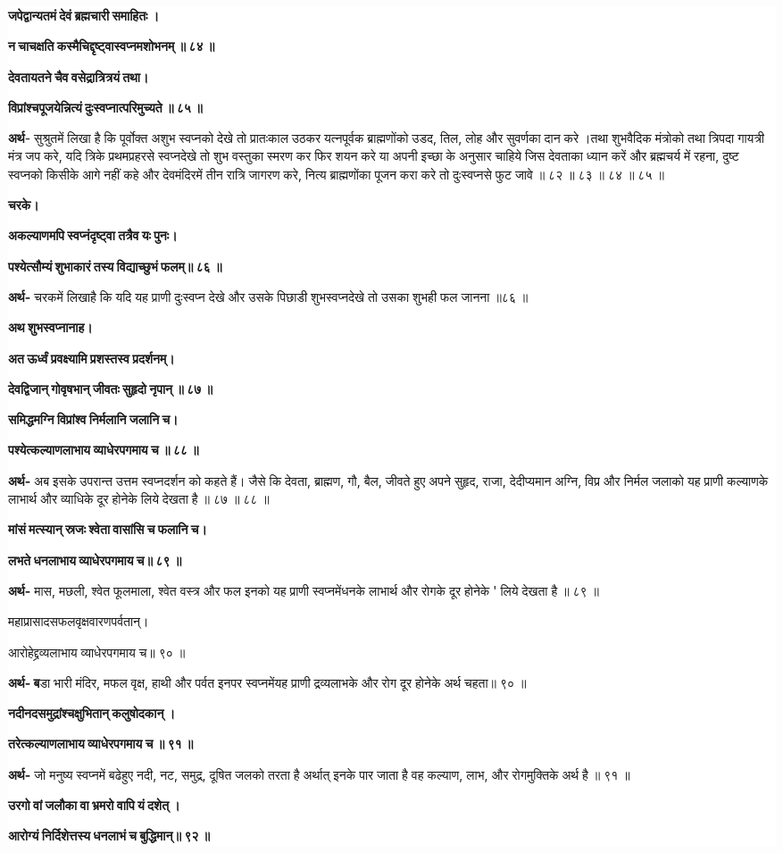 **जपेद्वान्यतमं देवं ब्रह्मचारी समाहितः ।**

**न चाचक्षति कस्मैचिद्दृष्ट्वास्वप्नमशोभनम् ॥ ८४ ॥**

**देवतायतने चैव वसेद्रात्रित्रयं तथा।**

**विप्रांश्चपूजयेन्नित्यं दुःस्वप्नात्परिमुच्यते ॥ ८५ ॥**

**अर्थ**- सुश्रुतमें लिखा है कि पूर्वोक्त अशुभ स्वप्नको देखे तो प्रातःकाल उठकर यत्नपूर्वक ब्राह्मणोंको उडद, तिल, लोह और सुवर्णका दान करे ।तथा शुभवैदिक मंत्रोको तथा त्रिपदा गायत्री मंत्र जप करे, यदि त्रिके प्रथमप्रहरसे स्वप्नदेखे तो शुभ वस्तुका स्मरण कर फिर शयन करे या अपनी इच्छा के अनुसार चाहिये जिस देवताका ध्यान करें और ब्रह्मचर्य में रहना, दुष्ट स्वप्नको किसीके आगे नहीं कहे और देवमंदिरमें तीन रात्रि जागरण करे, नित्य ब्राह्मणोंका पूजन करा करे तो दुःस्वप्नसे फुट जावे ॥ ८२ ॥ ८३ ॥ ८४ ॥ ८५ ॥

**चरके।**

**अकल्याणमपि स्वप्नंदृष्ट्वा तत्रैव यः पुनः।**

**पश्येत्सौम्यं शुभाकारं तस्य विद्याच्छुभं फलम्॥ ८६ ॥**

**अर्थ-** चरकमें लिखाहै कि यदि यह प्राणी दुःस्वप्न देखे और उसके पिछाडी शुभस्वप्नदेखे तो उसका शुभही फल जानना ॥८६ ॥

**अथ शुभस्वप्नानाह।**

**अत ऊर्ध्वं प्रवक्ष्यामि प्रशस्तस्व प्रदर्शनम्।**

**देवद्विजान् गोवृषभान् जीवतः सुहृदो नृपान् ॥ ८७ ॥**

**समिद्धमग्नि विप्रांश्व निर्मलानि जलानि च।**

**पश्येत्कल्याणलाभाय व्याधेरपगमाय च ॥ ८८ ॥**

**अर्थ-** अब इसके उपरान्त उत्तम स्वप्नदर्शन को कहते हैं। जैसे कि देवता, ब्राह्मण, गौ, बैल, जीवते हुए अपने सुहृद, राजा, देदीप्यमान अग्नि, विप्र और निर्मल जलाको यह प्राणी कल्याणके लाभार्थ और व्याधिके दूर होनेके लिये देखता है ॥ ८७ ॥ ८८ ॥

**मांसं मत्स्यान् स्रजः श्वेता वासांसि च फलानि च।**

**लभते धनलाभाय व्याधेरपगमाय च॥ ८९ ॥**

**अर्थ-** मास, मछली, श्वेत फूलमाला, श्वेत वस्त्र और फल इनको यह प्राणी स्वप्नमेंधनके लाभार्थ और रोगके दूर होनेके ' लिये देखता है ॥ ८९ ॥

महाप्रासादसफलवृक्षवारणपर्वतान्।

आरोहेद्द्रव्यलाभाय व्याधेरपगमाय च॥ ९० ॥

**अर्थ- ब**डा भारी मंदिर, मफल वृक्ष, हाथी और पर्वत इनपर स्वप्नमेंयह प्राणी द्रव्यलाभके और रोग दूर होनेके अर्थ चहता॥ ९० ॥

**नदीनदसमुद्रांश्चक्षुभितान् कलुषोदकान् ।**

**तरेत्कल्याणलाभाय व्याधेरपगमाय च ॥ ९१ ॥**



**अर्थ-** जो मनुष्य स्वप्नमें बढेहुए नदी, नट, समुद्र, दूषित जलको तरता है अर्थात् इनके पार जाता है वह कल्याण, लाभ, और रोगमुक्तिके अर्थ है ॥ ९१ ॥

**उरगो वां जलौका वा भ्रमरो वापि यं दशेत् ।**

**आरोग्यं निर्दिशेत्तस्य धनलाभं च बुद्धिमान्॥ ९२ ॥**
